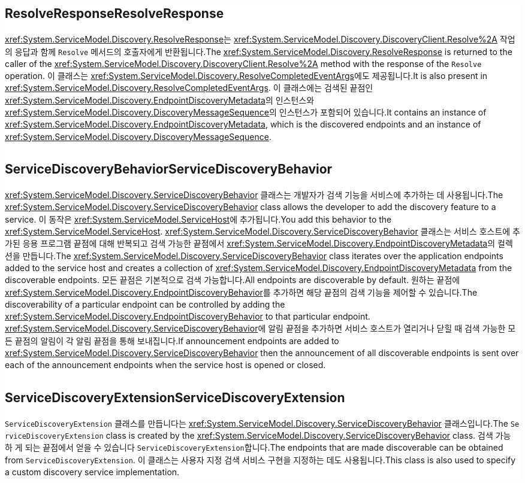 ## <a name="resolveresponse"></a><span data-ttu-id="56c9e-193">ResolveResponse</span><span class="sxs-lookup"><span data-stu-id="56c9e-193">ResolveResponse</span></span>  
 <span data-ttu-id="56c9e-194"><xref:System.ServiceModel.Discovery.ResolveResponse>는 <xref:System.ServiceModel.Discovery.DiscoveryClient.Resolve%2A> 작업의 응답과 함께 `Resolve` 메서드의 호출자에게 반환됩니다.</span><span class="sxs-lookup"><span data-stu-id="56c9e-194">The <xref:System.ServiceModel.Discovery.ResolveResponse> is returned to the caller of the <xref:System.ServiceModel.Discovery.DiscoveryClient.Resolve%2A> method with the response of the `Resolve` operation.</span></span> <span data-ttu-id="56c9e-195">이 클래스는 <xref:System.ServiceModel.Discovery.ResolveCompletedEventArgs>에도 제공됩니다.</span><span class="sxs-lookup"><span data-stu-id="56c9e-195">It is also present in <xref:System.ServiceModel.Discovery.ResolveCompletedEventArgs>.</span></span> <span data-ttu-id="56c9e-196">이 클래스에는 검색된 끝점인 <xref:System.ServiceModel.Discovery.EndpointDiscoveryMetadata>의 인스턴스와 <xref:System.ServiceModel.Discovery.DiscoveryMessageSequence>의 인스턴스가 포함되어 있습니다.</span><span class="sxs-lookup"><span data-stu-id="56c9e-196">It contains an instance of <xref:System.ServiceModel.Discovery.EndpointDiscoveryMetadata>, which is the discovered endpoints and an instance of <xref:System.ServiceModel.Discovery.DiscoveryMessageSequence>.</span></span>  
  
## <a name="servicediscoverybehavior"></a><span data-ttu-id="56c9e-197">ServiceDiscoveryBehavior</span><span class="sxs-lookup"><span data-stu-id="56c9e-197">ServiceDiscoveryBehavior</span></span>  
 <span data-ttu-id="56c9e-198"><xref:System.ServiceModel.Discovery.ServiceDiscoveryBehavior> 클래스는 개발자가 검색 기능을 서비스에 추가하는 데 사용됩니다.</span><span class="sxs-lookup"><span data-stu-id="56c9e-198">The <xref:System.ServiceModel.Discovery.ServiceDiscoveryBehavior> class allows the developer to add the discovery feature to a service.</span></span> <span data-ttu-id="56c9e-199">이 동작은 <xref:System.ServiceModel.ServiceHost>에 추가됩니다.</span><span class="sxs-lookup"><span data-stu-id="56c9e-199">You add this behavior to the <xref:System.ServiceModel.ServiceHost>.</span></span> <span data-ttu-id="56c9e-200"><xref:System.ServiceModel.Discovery.ServiceDiscoveryBehavior> 클래스는 서비스 호스트에 추가된 응용 프로그램 끝점에 대해 반복되고 검색 가능한 끝점에서 <xref:System.ServiceModel.Discovery.EndpointDiscoveryMetadata>의 컬렉션을 만듭니다.</span><span class="sxs-lookup"><span data-stu-id="56c9e-200">The <xref:System.ServiceModel.Discovery.ServiceDiscoveryBehavior> class iterates over the application endpoints added to the service host and creates a collection of <xref:System.ServiceModel.Discovery.EndpointDiscoveryMetadata> from the discoverable endpoints.</span></span> <span data-ttu-id="56c9e-201">모든 끝점은 기본적으로 검색 가능합니다.</span><span class="sxs-lookup"><span data-stu-id="56c9e-201">All endpoints are discoverable by default.</span></span> <span data-ttu-id="56c9e-202">원하는 끝점에 <xref:System.ServiceModel.Discovery.EndpointDiscoveryBehavior>를 추가하면 해당 끝점의 검색 기능을 제어할 수 있습니다.</span><span class="sxs-lookup"><span data-stu-id="56c9e-202">The discoverability of a particular endpoint can be controlled by adding the <xref:System.ServiceModel.Discovery.EndpointDiscoveryBehavior> to that particular endpoint.</span></span> <span data-ttu-id="56c9e-203"><xref:System.ServiceModel.Discovery.ServiceDiscoveryBehavior>에 알림 끝점을 추가하면 서비스 호스트가 열리거나 닫힐 때 검색 가능한 모든 끝점의 알림이 각 알림 끝점을 통해 보내집니다.</span><span class="sxs-lookup"><span data-stu-id="56c9e-203">If announcement endpoints are added to <xref:System.ServiceModel.Discovery.ServiceDiscoveryBehavior> then the announcement of all discoverable endpoints is sent over each of the announcement endpoints when the service host is opened or closed.</span></span>  
  
## <a name="servicediscoveryextension"></a><span data-ttu-id="56c9e-204">ServiceDiscoveryExtension</span><span class="sxs-lookup"><span data-stu-id="56c9e-204">ServiceDiscoveryExtension</span></span>  
 <span data-ttu-id="56c9e-205"> `ServiceDiscoveryExtension` 클래스를 만듭니다는 <xref:System.ServiceModel.Discovery.ServiceDiscoveryBehavior> 클래스입니다.</span><span class="sxs-lookup"><span data-stu-id="56c9e-205">The  `ServiceDiscoveryExtension` class is created by the <xref:System.ServiceModel.Discovery.ServiceDiscoveryBehavior> class.</span></span> <span data-ttu-id="56c9e-206">검색 가능 하 게 되는 끝점에서 얻을 수 있습니다  `ServiceDiscoveryExtension`합니다.</span><span class="sxs-lookup"><span data-stu-id="56c9e-206">The endpoints that are made discoverable can be obtained from  `ServiceDiscoveryExtension`.</span></span> <span data-ttu-id="56c9e-207">이 클래스는 사용자 지정 검색 서비스 구현을 지정하는 데도 사용됩니다.</span><span class="sxs-lookup"><span data-stu-id="56c9e-207">This class is also used to specify a custom discovery service implementation.</span></span>  
  